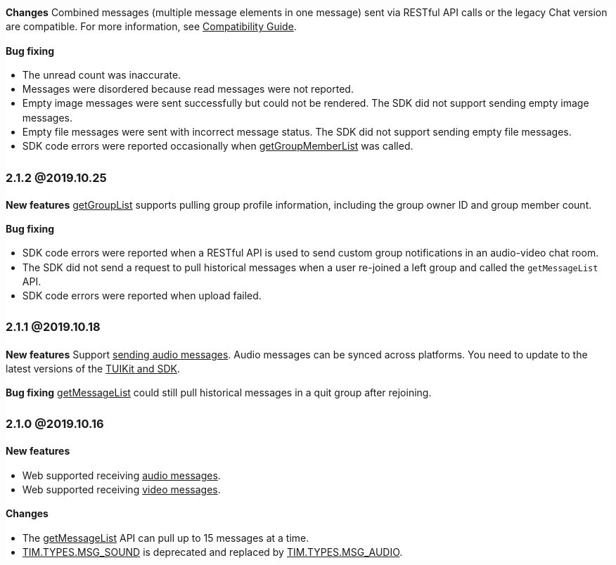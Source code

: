 **Changes**
Combined messages (multiple message elements in one message) sent via RESTful API calls or the legacy Chat version are compatible. For more information, see [Compatibility Guide](https://web.sdk.qcloud.com/im/doc/en/tutorial-01-faq.html).

**Bug fixing**

- The unread count was inaccurate.
- Messages were disordered because read messages were not reported.
- Empty image messages were sent successfully but could not be rendered. The SDK did not support sending empty image messages.
- Empty file messages were sent with incorrect message status. The SDK did not support sending empty file messages.
- SDK code errors were reported occasionally when [getGroupMemberList](https://web.sdk.qcloud.com/im/doc/en/SDK.html#getGroupMemberList) was called.

### 2.1.2 @2019.10.25

**New features**
 [getGroupList](https://web.sdk.qcloud.com/im/doc/en/SDK.html#getGroupList) supports pulling group profile information, including the group owner ID and group member count.

**Bug fixing**

- SDK code errors were reported when a RESTful API is used to send custom group notifications in an audio-video chat room.
- The SDK did not send a request to pull historical messages when a user re-joined a left group and called the `getMessageList` API.
- SDK code errors were reported when upload failed.

### 2.1.1 @2019.10.18

**New features**
Support [sending audio messages](https://web.sdk.qcloud.com/im/doc/en/SDK.html#createAudioMessage). Audio messages can be synced across platforms. You need to update to the latest versions of the [TUIKit and SDK](https://intl.cloud.tencent.com/document/product/1047/33996).

**Bug fixing**
[getMessageList](https://web.sdk.qcloud.com/im/doc/en/SDK.html#getMessageList) could still pull historical messages in a quit group after rejoining.

### 2.1.0 @2019.10.16

**New features**

- Web supported receiving [audio messages](https://web.sdk.qcloud.com/im/doc/en/Message.html#.AudioPayload).
- Web supported receiving [video messages](https://web.sdk.qcloud.com/im/doc/en/Message.html#.VideoPayload).

**Changes**

- The [getMessageList](https://web.sdk.qcloud.com/im/doc/en/SDK.html#getMessageList) API can pull up to 15 messages at a time.
- [TIM.TYPES.MSG_SOUND](https://web.sdk.qcloud.com/im/doc/en/module-TYPES.html#.MSG_SOUND) is deprecated and replaced by [TIM.TYPES.MSG_AUDIO](https://web.sdk.qcloud.com/im/doc/en/module-TYPES.html#.MSG_AUDIO).
